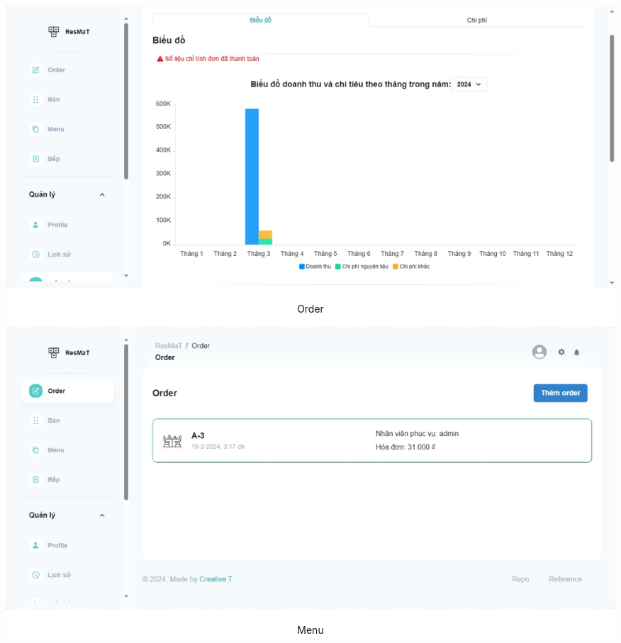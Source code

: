   </p>

  <img src="https://github.com/ThuanThien171/Restaurant-Manager/blob/master/image/chart.png" width="100%" />
  <br />
  <p align="center">
  Order
  </p>

  <img src="https://github.com/ThuanThien171/Restaurant-Manager/blob/94ce4a8ad000ba6ed247ae9ee3fc7ed7f77d527f/image/order.png" width="100%" />
  <br />
  <p align="center">
  Menu
  </p>
